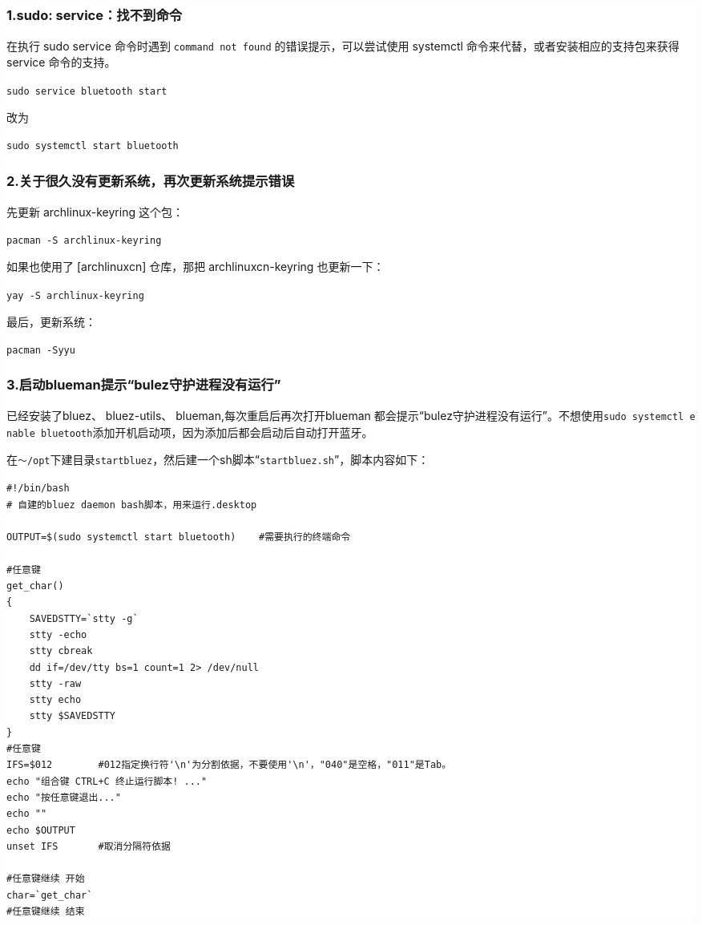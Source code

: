 ### 1.sudo: service：找不到命令

在执行 sudo service 命令时遇到 `command not found` 的错误提示，可以尝试使用 systemctl 命令来代替，或者安装相应的支持包来获得 service 命令的支持。

`sudo service bluetooth start`

改为

`sudo systemctl start bluetooth`

### 2.关于很久没有更新系统，再次更新系统提示错误

先更新 archlinux-keyring 这个包：

`pacman -S archlinux-keyring`

如果也使用了 [archlinuxcn] 仓库，那把 archlinuxcn-keyring 也更新一下：

`yay -S archlinux-keyring`

最后，更新系统：

`pacman -Syyu`

### 3.启动blueman提示“bulez守护进程没有运行”

已经安装了bluez、 bluez-utils、 blueman,每次重启后再次打开blueman 都会提示“bulez守护进程没有运行”。不想使用`sudo systemctl enable bluetooth`添加开机启动项，因为添加后都会启动后自动打开蓝牙。

在`～/opt`下建目录`startbluez`，然后建一个sh脚本“`startbluez.sh`”，脚本内容如下：

```
#!/bin/bash
# 自建的bluez daemon bash脚本，用来运行.desktop

OUTPUT=$(sudo systemctl start bluetooth)    #需要执行的终端命令

#任意键
get_char()
{
    SAVEDSTTY=`stty -g`
    stty -echo
    stty cbreak
    dd if=/dev/tty bs=1 count=1 2> /dev/null
    stty -raw
    stty echo
    stty $SAVEDSTTY
}
#任意键
IFS=$012        #012指定换行符'\n'为分割依据，不要使用'\n'，"040"是空格，"011"是Tab。
echo "组合键 CTRL+C 终止运行脚本! ..."
echo "按任意键退出..."
echo ""
echo $OUTPUT
unset IFS       #取消分隔符依据

#任意键继续 开始
char=`get_char`
#任意键继续 结束
```
